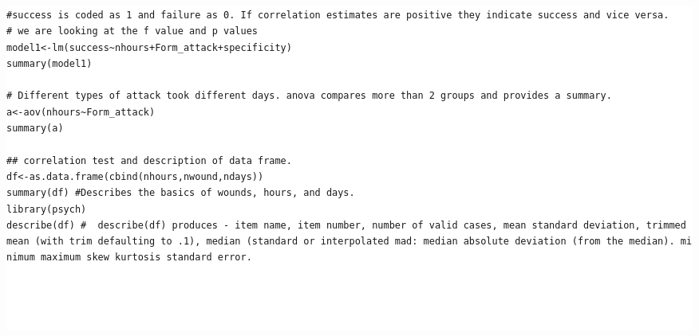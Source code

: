 ```{r setup, include=FALSE}
#success is coded as 1 and failure as 0. If correlation estimates are positive they indicate success and vice versa. 
# we are looking at the f value and p values 
model1<-lm(success~nhours+Form_attack+specificity)
summary(model1)

# Different types of attack took different days. anova compares more than 2 groups and provides a summary.
a<-aov(nhours~Form_attack)
summary(a)

## correlation test and description of data frame. 
df<-as.data.frame(cbind(nhours,nwound,ndays))
summary(df) #Describes the basics of wounds, hours, and days. 
library(psych)
describe(df) #  describe(df) produces - item name, item number, number of valid cases, mean standard deviation, trimmed mean (with trim defaulting to .1), median (standard or interpolated mad: median absolute deviation (from the median). minimum maximum skew kurtosis standard error. 




